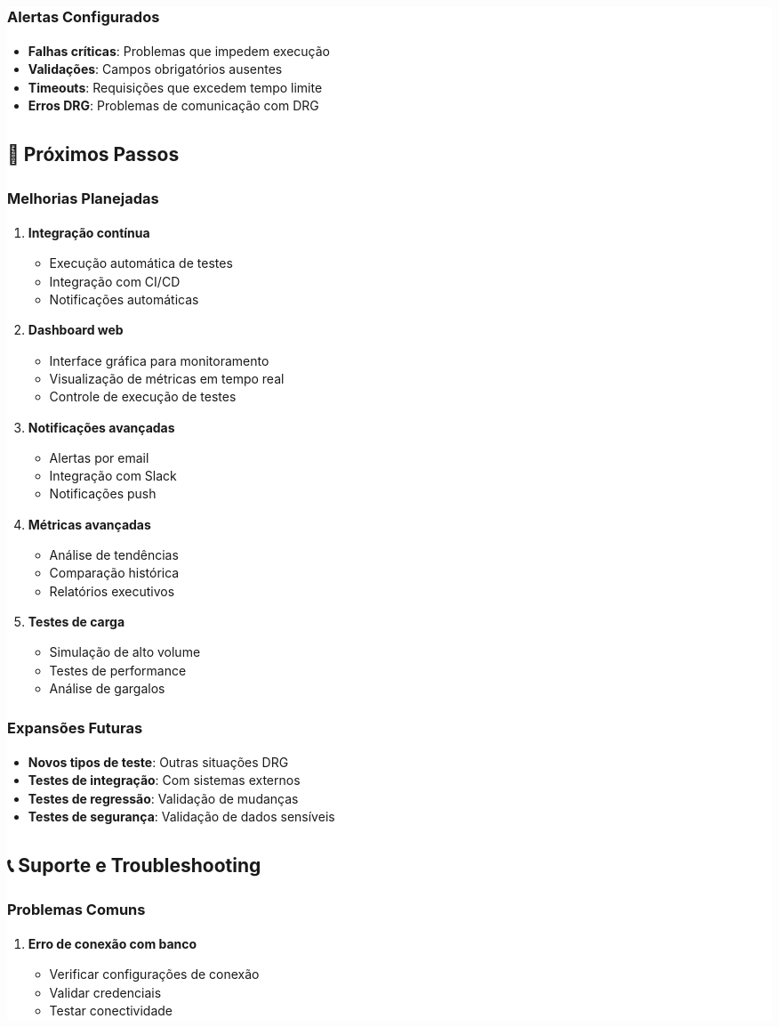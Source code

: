 ### Alertas Configurados

- **Falhas críticas**: Problemas que impedem execução
- **Validações**: Campos obrigatórios ausentes
- **Timeouts**: Requisições que excedem tempo limite
- **Erros DRG**: Problemas de comunicação com DRG

## 🚀 Próximos Passos

### Melhorias Planejadas

1. **Integração contínua**

   - Execução automática de testes
   - Integração com CI/CD
   - Notificações automáticas

2. **Dashboard web**

   - Interface gráfica para monitoramento
   - Visualização de métricas em tempo real
   - Controle de execução de testes

3. **Notificações avançadas**

   - Alertas por email
   - Integração com Slack
   - Notificações push

4. **Métricas avançadas**

   - Análise de tendências
   - Comparação histórica
   - Relatórios executivos

5. **Testes de carga**
   - Simulação de alto volume
   - Testes de performance
   - Análise de gargalos

### Expansões Futuras

- **Novos tipos de teste**: Outras situações DRG
- **Testes de integração**: Com sistemas externos
- **Testes de regressão**: Validação de mudanças
- **Testes de segurança**: Validação de dados sensíveis

## 📞 Suporte e Troubleshooting

### Problemas Comuns

1. **Erro de conexão com banco**

   - Verificar configurações de conexão
   - Validar credenciais
   - Testar conectividade
